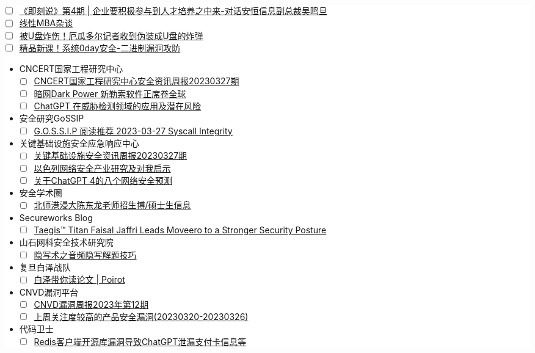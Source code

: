   - [ ] [《即刻说》第4期 | 企业要积极参与到人才培养之中来-对话安恒信息副总裁吴鸣旦](https://mp.weixin.qq.com/s?__biz=MjM5NTc2MDYxMw==&mid=2458499980&idx=1&sn=2ecc59dcc3492e7d9c5a7210d1b71bf0&chksm=b18e8b0686f90210f46c00458d320f5c96f4adb145843c31744f115ab45951b99ad5fb9ab4c0&scene=58&subscene=0#rd)
  - [ ] [线性MBA杂谈](https://mp.weixin.qq.com/s?__biz=MjM5NTc2MDYxMw==&mid=2458499980&idx=2&sn=4fbcea70f67def142a581450ada06925&chksm=b18e8b0686f90210708fe862cec36dd253b5f1fa90251bb0170a0d51cddbf1575259b33c205e&scene=58&subscene=0#rd)
  - [ ] [被U盘炸伤！厄瓜多尔记者收到伪装成U盘的炸弹](https://mp.weixin.qq.com/s?__biz=MjM5NTc2MDYxMw==&mid=2458499980&idx=3&sn=5a271a464e2de5394df02cd81b4f9ac5&chksm=b18e8b0686f902101b9443fb1ef9c80e100c8c9dd195c4157397f77f5acc7694f7d4533b9cbc&scene=58&subscene=0#rd)
  - [ ] [精品新课！系统0day安全-二进制漏洞攻防](https://mp.weixin.qq.com/s?__biz=MjM5NTc2MDYxMw==&mid=2458499980&idx=4&sn=586afdc8061ff76318b7f75b44f3ff21&chksm=b18e8b0686f90210217c19076194a95ce2114f23d88ee0349eb615e507f6e5af4a60040242d2&scene=58&subscene=0#rd)
- CNCERT国家工程研究中心
  - [ ] [CNCERT国家工程研究中心安全资讯周报20230327期](https://mp.weixin.qq.com/s?__biz=MzUzNDYxOTA1NA==&mid=2247535771&idx=1&sn=0dea99e4dea42d390b84b84be875c989&chksm=fa93fa5acde4734c8a26346d2f76ea8699456719bdb7fbda38b1ed1d4d5e4189e7a5442eb47b&scene=58&subscene=0#rd)
  - [ ] [暗网Dark Power 新勒索软件正席卷全球](https://mp.weixin.qq.com/s?__biz=MzUzNDYxOTA1NA==&mid=2247535771&idx=2&sn=668788db52b407c73510fc3af851b021&chksm=fa93fa5acde4734cf3b2a8a583f489b19440445fe983184b678182f51f9da4d6dc95cb98ab7d&scene=58&subscene=0#rd)
  - [ ] [ChatGPT 在威胁检测领域的应用及潜在风险](https://mp.weixin.qq.com/s?__biz=MzUzNDYxOTA1NA==&mid=2247535771&idx=3&sn=b9121f647515942c06de21585ec01e9c&chksm=fa93fa5acde4734c1daa4f0942e1eb070a33620f7f777ef61081e111a1018ac6b58a0c5a52ab&scene=58&subscene=0#rd)
- 安全研究GoSSIP
  - [ ] [G.O.S.S.I.P 阅读推荐 2023-03-27 Syscall Integrity](https://mp.weixin.qq.com/s?__biz=Mzg5ODUxMzg0Ng==&mid=2247494700&idx=1&sn=30371fd804f3e69c40cf8c10a77e8694&chksm=c063c2f5f7144be3967be40a566378e46dcd71c4f98fb36c3b459e316c11bf6d2aeceeffe5b1&scene=58&subscene=0#rd)
- 关键基础设施安全应急响应中心
  - [ ] [关键基础设施安全资讯周报20230327期](https://mp.weixin.qq.com/s?__biz=MzkyMzAwMDEyNg==&mid=2247535598&idx=1&sn=924d2280722683d6ed59a93a6198a570&chksm=c1e9c7bff69e4ea9587848881d4dd0d4190f1277a51f2c2fa11e8f943c0be36cdc47ab5235ba&scene=58&subscene=0#rd)
  - [ ] [以色列网络安全产业研究及对我启示](https://mp.weixin.qq.com/s?__biz=MzkyMzAwMDEyNg==&mid=2247535598&idx=2&sn=3c280cbd804b4edace0819ef4a5afcac&chksm=c1e9c7bff69e4ea93edbac89c614ff5b90c70040443e5f8658a305762c059623ebdd7c9dbbc9&scene=58&subscene=0#rd)
  - [ ] [关于ChatGPT 4的八个网络安全预测](https://mp.weixin.qq.com/s?__biz=MzkyMzAwMDEyNg==&mid=2247535598&idx=3&sn=3048313f007488f74abb516627d84cee&chksm=c1e9c7bff69e4ea91228f28d10d8d020eed08207cb480024e5a2d87454d1d237f6daf2b181b7&scene=58&subscene=0#rd)
- 安全学术圈
  - [ ] [北师港浸大陈东龙老师招生博/硕士生信息](https://mp.weixin.qq.com/s?__biz=MzU5MTM5MTQ2MA==&mid=2247488647&idx=1&sn=8d55e7dd74fcc61068742e3d80def926&chksm=fe2eeb0cc959621a65dffec98e559b696bf1b9c3bf345fecb97e54cdf9f7191ceb5c1c19b537&scene=58&subscene=0#rd)
- Secureworks Blog
  - [ ] [Taegis™ Titan Faisal Jaffri Leads Moveero to a Stronger Security Posture](https://www.secureworks.com/blog/taegis-titan-faisal-jaffri-leads-moveero-to-a-stronger-security-posture)
- 山石网科安全技术研究院
  - [ ] [隐写术之音频隐写解题技巧](https://mp.weixin.qq.com/s?__biz=MzUzMDUxNTE1Mw==&mid=2247500551&idx=1&sn=7374cb4f99e3c48577eccdfa97efedea&chksm=fa5216b9cd259faf5ace1261d3760732be59aaa5243867aba01637fb3864f372f24c342868ee&scene=58&subscene=0#rd)
- 复旦白泽战队
  - [ ] [白泽带你读论文 | Poirot](https://mp.weixin.qq.com/s?__biz=MzU4NzUxOTI0OQ==&mid=2247486134&idx=1&sn=1b494da65b669d8ca684c43aca941603&chksm=fdeb8ec8ca9c07de7743ab820b9bbbb911b33b2b060733c7f32b07d968fb6d45adf1dffddaa9&scene=58&subscene=0#rd)
- CNVD漏洞平台
  - [ ] [CNVD漏洞周报2023年第12期](https://mp.weixin.qq.com/s?__biz=MzU3ODM2NTg2Mg==&mid=2247493169&idx=1&sn=10d8f2fa4ce9afe7649b66f69e6adfe9&chksm=fd74d6f8ca035fee47a7121beb209b451c16a6ab0ca3b39d85f6a18ecd7ccaab8d93e99f8a22&scene=58&subscene=0#rd)
  - [ ] [上周关注度较高的产品安全漏洞(20230320-20230326)](https://mp.weixin.qq.com/s?__biz=MzU3ODM2NTg2Mg==&mid=2247493169&idx=2&sn=f45a62958f981c35a94a8d672f7dccdf&chksm=fd74d6f8ca035feefe8fa6e589c3bcbadcb6415a7482107624a545605991c57bfbe03d3e2d62&scene=58&subscene=0#rd)
- 代码卫士
  - [ ] [Redis客户端开源库漏洞导致ChatGPT泄漏支付卡信息等](https://mp.weixin.qq.com/s?__biz=MzI2NTg4OTc5Nw==&mid=2247516047&idx=1&sn=6aa14e04c8c7775ff68e6c8cc3b625d1&chksm=ea948ee5dde307f30458a51c238b2dfa50d2fc70f5537f28618295941f6d1236a8d47f705984&scene=58&subscene=0#rd)